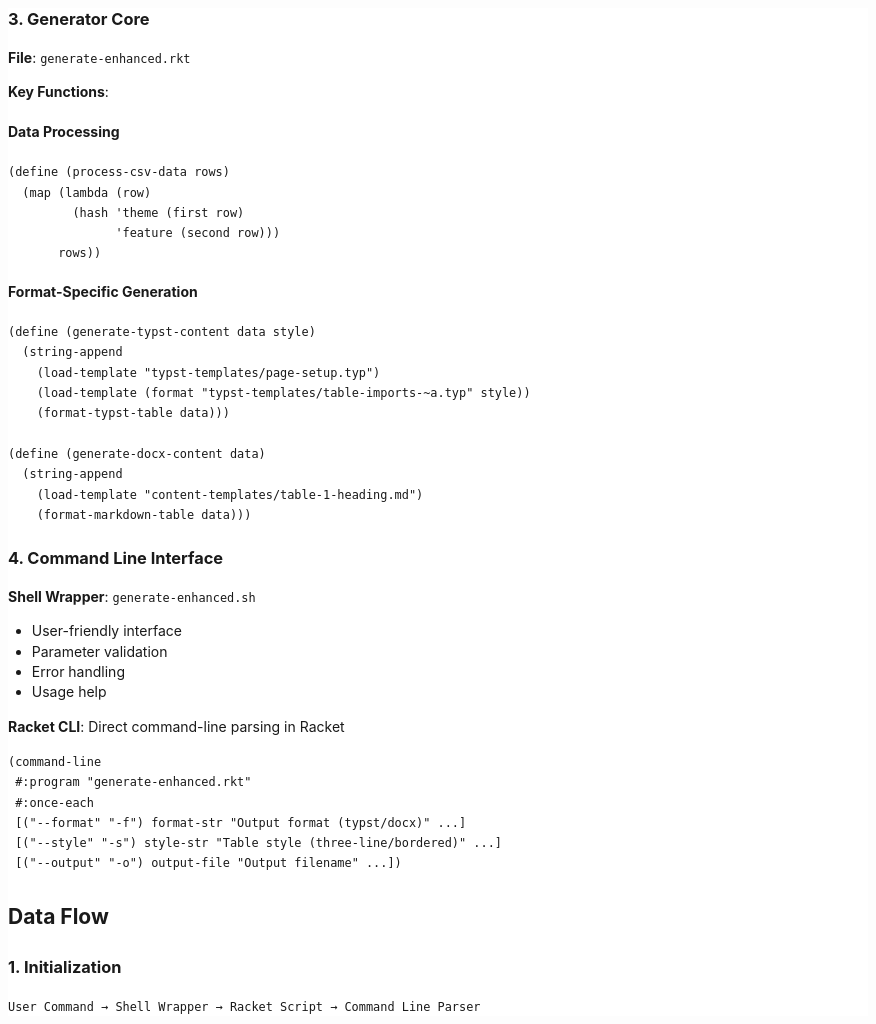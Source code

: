 ### 3. Generator Core

**File**: `generate-enhanced.rkt`

**Key Functions**:

#### Data Processing
```racket
(define (process-csv-data rows)
  (map (lambda (row)
         (hash 'theme (first row)
               'feature (second row)))
       rows))
```

#### Format-Specific Generation
```racket
(define (generate-typst-content data style)
  (string-append
    (load-template "typst-templates/page-setup.typ")
    (load-template (format "typst-templates/table-imports-~a.typ" style))
    (format-typst-table data)))

(define (generate-docx-content data)
  (string-append
    (load-template "content-templates/table-1-heading.md")
    (format-markdown-table data)))
```

### 4. Command Line Interface

**Shell Wrapper**: `generate-enhanced.sh`
- User-friendly interface
- Parameter validation
- Error handling
- Usage help

**Racket CLI**: Direct command-line parsing in Racket
```racket
(command-line
 #:program "generate-enhanced.rkt"
 #:once-each
 [("--format" "-f") format-str "Output format (typst/docx)" ...]
 [("--style" "-s") style-str "Table style (three-line/bordered)" ...]
 [("--output" "-o") output-file "Output filename" ...])
```

## Data Flow

### 1. Initialization
```
User Command → Shell Wrapper → Racket Script → Command Line Parser
```
